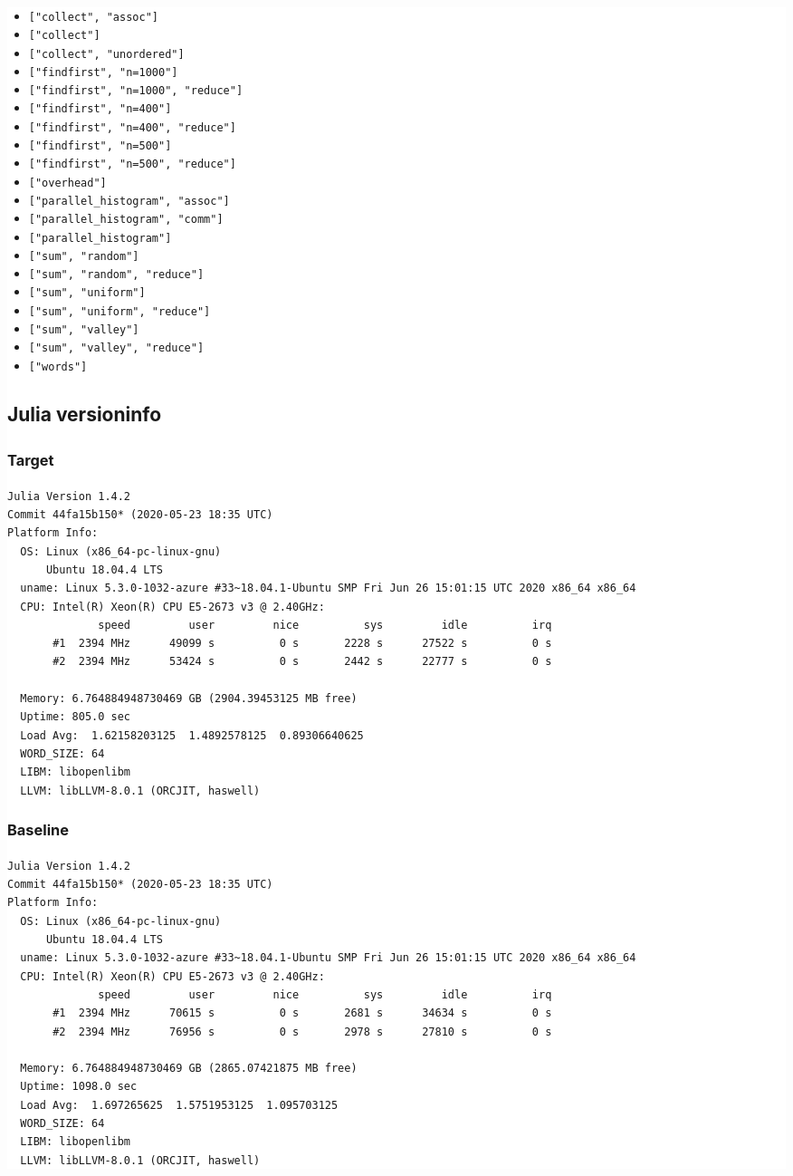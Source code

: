 - `["collect", "assoc"]`
- `["collect"]`
- `["collect", "unordered"]`
- `["findfirst", "n=1000"]`
- `["findfirst", "n=1000", "reduce"]`
- `["findfirst", "n=400"]`
- `["findfirst", "n=400", "reduce"]`
- `["findfirst", "n=500"]`
- `["findfirst", "n=500", "reduce"]`
- `["overhead"]`
- `["parallel_histogram", "assoc"]`
- `["parallel_histogram", "comm"]`
- `["parallel_histogram"]`
- `["sum", "random"]`
- `["sum", "random", "reduce"]`
- `["sum", "uniform"]`
- `["sum", "uniform", "reduce"]`
- `["sum", "valley"]`
- `["sum", "valley", "reduce"]`
- `["words"]`

## Julia versioninfo

### Target
```
Julia Version 1.4.2
Commit 44fa15b150* (2020-05-23 18:35 UTC)
Platform Info:
  OS: Linux (x86_64-pc-linux-gnu)
      Ubuntu 18.04.4 LTS
  uname: Linux 5.3.0-1032-azure #33~18.04.1-Ubuntu SMP Fri Jun 26 15:01:15 UTC 2020 x86_64 x86_64
  CPU: Intel(R) Xeon(R) CPU E5-2673 v3 @ 2.40GHz: 
              speed         user         nice          sys         idle          irq
       #1  2394 MHz      49099 s          0 s       2228 s      27522 s          0 s
       #2  2394 MHz      53424 s          0 s       2442 s      22777 s          0 s
       
  Memory: 6.764884948730469 GB (2904.39453125 MB free)
  Uptime: 805.0 sec
  Load Avg:  1.62158203125  1.4892578125  0.89306640625
  WORD_SIZE: 64
  LIBM: libopenlibm
  LLVM: libLLVM-8.0.1 (ORCJIT, haswell)
```

### Baseline
```
Julia Version 1.4.2
Commit 44fa15b150* (2020-05-23 18:35 UTC)
Platform Info:
  OS: Linux (x86_64-pc-linux-gnu)
      Ubuntu 18.04.4 LTS
  uname: Linux 5.3.0-1032-azure #33~18.04.1-Ubuntu SMP Fri Jun 26 15:01:15 UTC 2020 x86_64 x86_64
  CPU: Intel(R) Xeon(R) CPU E5-2673 v3 @ 2.40GHz: 
              speed         user         nice          sys         idle          irq
       #1  2394 MHz      70615 s          0 s       2681 s      34634 s          0 s
       #2  2394 MHz      76956 s          0 s       2978 s      27810 s          0 s
       
  Memory: 6.764884948730469 GB (2865.07421875 MB free)
  Uptime: 1098.0 sec
  Load Avg:  1.697265625  1.5751953125  1.095703125
  WORD_SIZE: 64
  LIBM: libopenlibm
  LLVM: libLLVM-8.0.1 (ORCJIT, haswell)
```